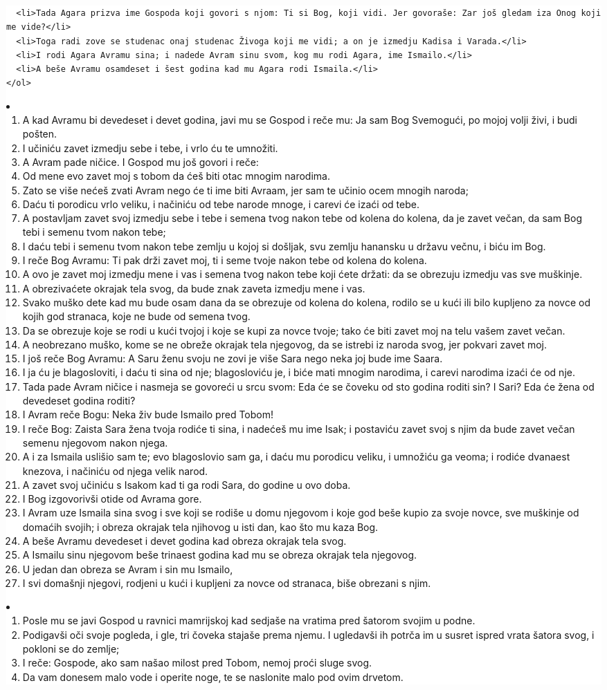       <li>Tada Agara prizva ime Gospoda koji govori s njom: Ti si Bog, koji vidi. Jer govoraše: Zar još gledam iza Onog koji me vide?</li>
      <li>Toga radi zove se studenac onaj studenac Živoga koji me vidi; a on je izmedju Kadisa i Varada.</li>
      <li>I rodi Agara Avramu sina; i nadede Avram sinu svom, kog mu rodi Agara, ime Ismailo.</li>
      <li>A beše Avramu osamdeset i šest godina kad mu Agara rodi Ismaila.</li>
    </ol>
  </li>
  <li>
    <ol>
      <li>A kad Avramu bi devedeset i devet godina, javi mu se Gospod i reče mu: Ja sam Bog Svemogući, po mojoj volji živi, i budi pošten.</li>
      <li>I učiniću zavet izmedju sebe i tebe, i vrlo ću te umnožiti.</li>
      <li>A Avram pade ničice. I Gospod mu još govori i reče:</li>
      <li>Od mene evo zavet moj s tobom da ćeš biti otac mnogim narodima.</li>
      <li>Zato se više nećeš zvati Avram nego će ti ime biti Avraam, jer sam te učinio ocem mnogih naroda;</li>
      <li>Daću ti porodicu vrlo veliku, i načiniću od tebe narode mnoge, i carevi će izaći od tebe.</li>
      <li>A postavljam zavet svoj izmedju sebe i tebe i semena tvog nakon tebe od kolena do kolena, da je zavet večan, da sam Bog tebi i semenu tvom nakon tebe;</li>
      <li>I daću tebi i semenu tvom nakon tebe zemlju u kojoj si došljak, svu zemlju hanansku u državu večnu, i biću im Bog.</li>
      <li>I reče Bog Avramu: Ti pak drži zavet moj, ti i seme tvoje nakon tebe od kolena do kolena.</li>
      <li>A ovo je zavet moj izmedju mene i vas i semena tvog nakon tebe koji ćete držati: da se obrezuju izmedju vas sve muškinje.</li>
      <li>A obrezivaćete okrajak tela svog, da bude znak zaveta izmedju mene i vas.</li>
      <li>Svako muško dete kad mu bude osam dana da se obrezuje od kolena do kolena, rodilo se u kući ili bilo kupljeno za novce od kojih god stranaca, koje ne bude od semena tvog.</li>
      <li>Da se obrezuje koje se rodi u kući tvojoj i koje se kupi za novce tvoje; tako će biti zavet moj na telu vašem zavet večan.</li>
      <li>A neobrezano muško, kome se ne obreže okrajak tela njegovog, da se istrebi iz naroda svog, jer pokvari zavet moj.</li>
      <li>I još reče Bog Avramu: A Saru ženu svoju ne zovi je više Sara nego neka joj bude ime Saara.</li>
      <li>I ja ću je blagosloviti, i daću ti sina od nje; blagosloviću je, i biće mati mnogim narodima, i carevi narodima izaći će od nje.</li>
      <li>Tada pade Avram ničice i nasmeja se govoreći u srcu svom: Eda će se čoveku od sto godina roditi sin? I Sari? Eda će žena od devedeset godina roditi?</li>
      <li>I Avram reče Bogu: Neka živ bude Ismailo pred Tobom!</li>
      <li>I reče Bog: Zaista Sara žena tvoja rodiće ti sina, i nadećeš mu ime Isak; i postaviću zavet svoj s njim da bude zavet večan semenu njegovom nakon njega.</li>
      <li>A i za Ismaila uslišio sam te; evo blagoslovio sam ga, i daću mu porodicu veliku, i umnožiću ga veoma; i rodiće dvanaest knezova, i načiniću od njega velik narod.</li>
      <li>A zavet svoj učiniću s Isakom kad ti ga rodi Sara, do godine u ovo doba.</li>
      <li>I Bog izgovorivši otide od Avrama gore.</li>
      <li>I Avram uze Ismaila sina svog i sve koji se rodiše u domu njegovom i koje god beše kupio za svoje novce, sve muškinje od domaćih svojih; i obreza okrajak tela njihovog u isti dan, kao što mu kaza Bog.</li>
      <li>A beše Avramu devedeset i devet godina kad obreza okrajak tela svog.</li>
      <li>A Ismailu sinu njegovom beše trinaest godina kad mu se obreza okrajak tela njegovog.</li>
      <li>U jedan dan obreza se Avram i sin mu Ismailo,</li>
      <li>I svi domašnji njegovi, rodjeni u kući i kupljeni za novce od stranaca, biše obrezani s njim.</li>
    </ol>
  </li>
  <li>
    <ol>
      <li>Posle mu se javi Gospod u ravnici mamrijskoj kad sedjaše na vratima pred šatorom svojim u podne.</li>
      <li>Podigavši oči svoje pogleda, i gle, tri čoveka stajaše prema njemu. I ugledavši ih potrča im u susret ispred vrata šatora svog, i pokloni se do zemlje;</li>
      <li>I reče: Gospode, ako sam našao milost pred Tobom, nemoj proći sluge svog.</li>
      <li>Da vam donesem malo vode i operite noge, te se naslonite malo pod ovim drvetom.</li>